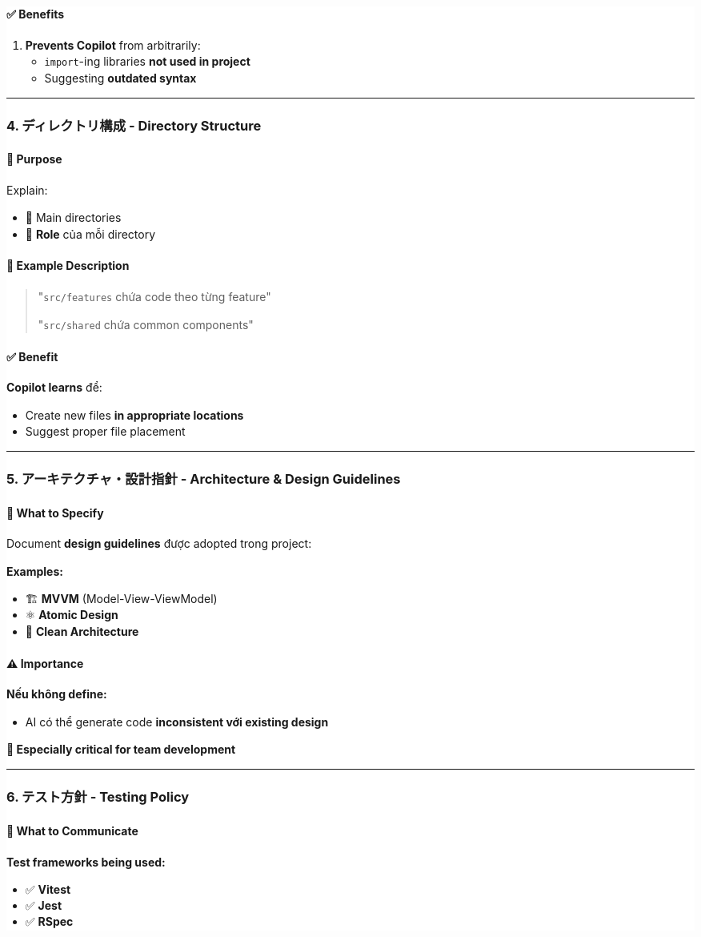 #### ✅ Benefits

1. **Prevents Copilot** from arbitrarily:
   - `import`-ing libraries **not used in project**
   - Suggesting **outdated syntax**

---

### **4. ディレクトリ構成 - Directory Structure**

#### 📌 Purpose
Explain:
- 📁 Main directories
- 🎯 **Role** của mỗi directory

#### 💬 Example Description

> "`src/features` chứa code theo từng feature"
> 
> "`src/shared` chứa common components"

#### ✅ Benefit

**Copilot learns** để:
- Create new files **in appropriate locations**
- Suggest proper file placement

---

### **5. アーキテクチャ・設計指針 - Architecture & Design Guidelines**

#### 📌 What to Specify

Document **design guidelines** được adopted trong project:

**Examples:**
- 🏗️ **MVVM** (Model-View-ViewModel)
- ⚛️ **Atomic Design**
- 🎯 **Clean Architecture**

#### ⚠️ Importance

**Nếu không define:**
- AI có thể generate code **inconsistent với existing design**

**📍 Especially critical for team development**

---

### **6. テスト方針 - Testing Policy**

#### 📌 What to Communicate

**Test frameworks being used:**
- ✅ **Vitest**
- ✅ **Jest**
- ✅ **RSpec**
